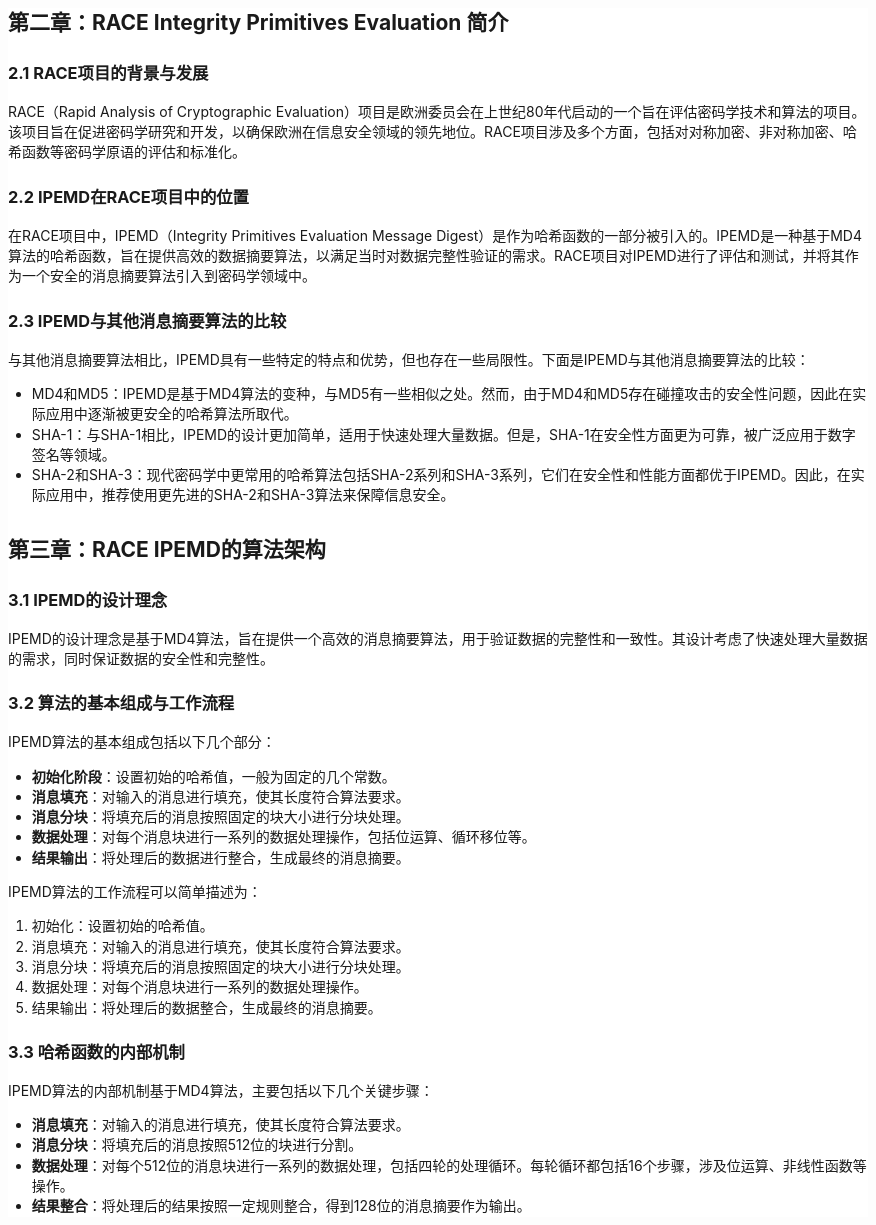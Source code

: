 ## 第二章：RACE Integrity Primitives Evaluation 简介

### 2.1 RACE项目的背景与发展

RACE（Rapid Analysis of Cryptographic
Evaluation）项目是欧洲委员会在上世纪80年代启动的一个旨在评估密码学技术和算法的项目。该项目旨在促进密码学研究和开发，以确保欧洲在信息安全领域的领先地位。RACE项目涉及多个方面，包括对对称加密、非对称加密、哈希函数等密码学原语的评估和标准化。

### 2.2 IPEMD在RACE项目中的位置

在RACE项目中，IPEMD（Integrity Primitives Evaluation Message
Digest）是作为哈希函数的一部分被引入的。IPEMD是一种基于MD4算法的哈希函数，旨在提供高效的数据摘要算法，以满足当时对数据完整性验证的需求。RACE项目对IPEMD进行了评估和测试，并将其作为一个安全的消息摘要算法引入到密码学领域中。

### 2.3 IPEMD与其他消息摘要算法的比较

与其他消息摘要算法相比，IPEMD具有一些特定的特点和优势，但也存在一些局限性。下面是IPEMD与其他消息摘要算法的比较：

- MD4和MD5：IPEMD是基于MD4算法的变种，与MD5有一些相似之处。然而，由于MD4和MD5存在碰撞攻击的安全性问题，因此在实际应用中逐渐被更安全的哈希算法所取代。
- SHA-1：与SHA-1相比，IPEMD的设计更加简单，适用于快速处理大量数据。但是，SHA-1在安全性方面更为可靠，被广泛应用于数字签名等领域。
- SHA-2和SHA-3：现代密码学中更常用的哈希算法包括SHA-2系列和SHA-3系列，它们在安全性和性能方面都优于IPEMD。因此，在实际应用中，推荐使用更先进的SHA-2和SHA-3算法来保障信息安全。

## 第三章：RACE IPEMD的算法架构

### 3.1 IPEMD的设计理念

IPEMD的设计理念是基于MD4算法，旨在提供一个高效的消息摘要算法，用于验证数据的完整性和一致性。其设计考虑了快速处理大量数据的需求，同时保证数据的安全性和完整性。

### 3.2 算法的基本组成与工作流程

IPEMD算法的基本组成包括以下几个部分：

- **初始化阶段**：设置初始的哈希值，一般为固定的几个常数。
- **消息填充**：对输入的消息进行填充，使其长度符合算法要求。
- **消息分块**：将填充后的消息按照固定的块大小进行分块处理。
- **数据处理**：对每个消息块进行一系列的数据处理操作，包括位运算、循环移位等。
- **结果输出**：将处理后的数据进行整合，生成最终的消息摘要。

IPEMD算法的工作流程可以简单描述为：

1. 初始化：设置初始的哈希值。
2. 消息填充：对输入的消息进行填充，使其长度符合算法要求。
3. 消息分块：将填充后的消息按照固定的块大小进行分块处理。
4. 数据处理：对每个消息块进行一系列的数据处理操作。
5. 结果输出：将处理后的数据整合，生成最终的消息摘要。

### 3.3 哈希函数的内部机制

IPEMD算法的内部机制基于MD4算法，主要包括以下几个关键步骤：

- **消息填充**：对输入的消息进行填充，使其长度符合算法要求。
- **消息分块**：将填充后的消息按照512位的块进行分割。
- **数据处理**：对每个512位的消息块进行一系列的数据处理，包括四轮的处理循环。每轮循环都包括16个步骤，涉及位运算、非线性函数等操作。
- **结果整合**：将处理后的结果按照一定规则整合，得到128位的消息摘要作为输出。
